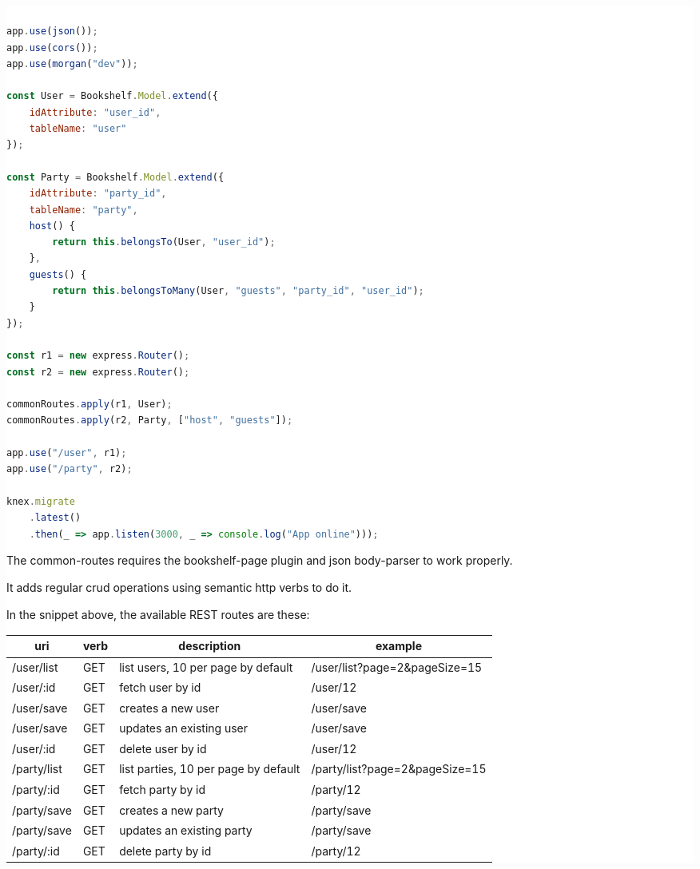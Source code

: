 ```javascript

app.use(json());
app.use(cors());
app.use(morgan("dev"));

const User = Bookshelf.Model.extend({
	idAttribute: "user_id",
	tableName: "user"
});

const Party = Bookshelf.Model.extend({
	idAttribute: "party_id",
	tableName: "party",
	host() {
		return this.belongsTo(User, "user_id");
	},
	guests() {
		return this.belongsToMany(User, "guests", "party_id", "user_id");
	}
});

const r1 = new express.Router();
const r2 = new express.Router();

commonRoutes.apply(r1, User);
commonRoutes.apply(r2, Party, ["host", "guests"]);

app.use("/user", r1);
app.use("/party", r2);

knex.migrate
	.latest()
	.then(_ => app.listen(3000, _ => console.log("App online")));
```

The common-routes requires the bookshelf-page plugin and json body-parser to
work properly.

It adds regular crud operations using semantic http verbs to do it.

In the snippet above, the available REST routes are these:

| uri         | verb | description                          | example                        |
| ----------- | ---- | ------------------------------------ | ------------------------------ |
| /user/list  | GET  | list users, 10 per page by default   | /user/list?page=2&pageSize=15  |
| /user/:id   | GET  | fetch user by id                     | /user/12                       |
| /user/save  | GET  | creates a new user                   | /user/save                     |
| /user/save  | GET  | updates an existing user             | /user/save                     |
| /user/:id   | GET  | delete user by id                    | /user/12                       |
| /party/list | GET  | list parties, 10 per page by default | /party/list?page=2&pageSize=15 |
| /party/:id  | GET  | fetch party by id                    | /party/12                      |
| /party/save | GET  | creates a new party                  | /party/save                    |
| /party/save | GET  | updates an existing party            | /party/save                    |
| /party/:id  | GET  | delete party by id                   | /party/12                      |
